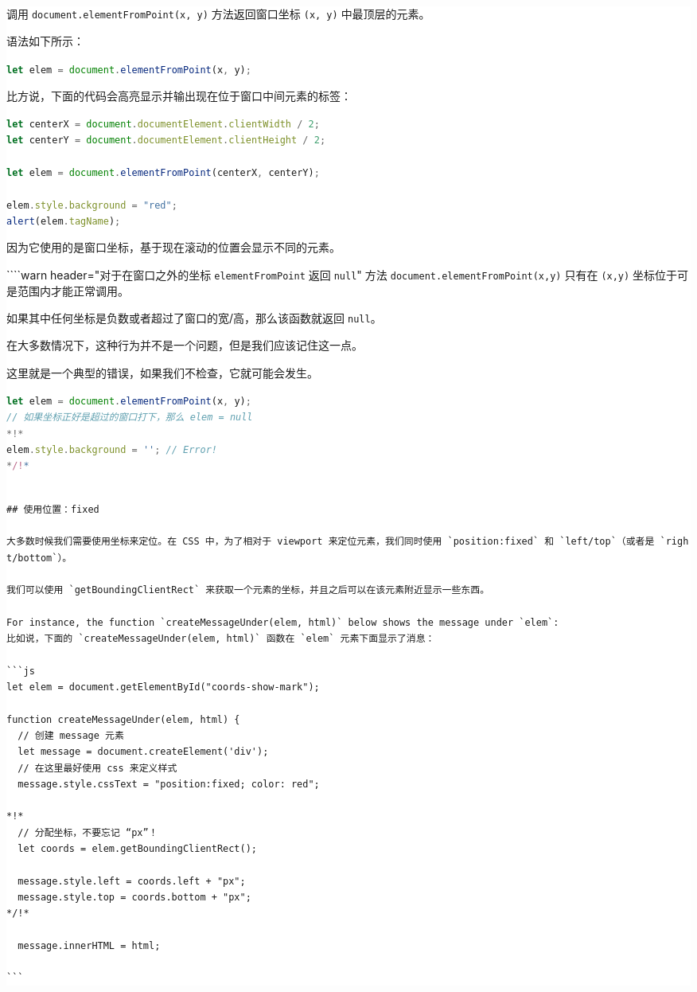 调用 `document.elementFromPoint(x, y)` 方法返回窗口坐标 `(x, y)` 中最顶层的元素。

语法如下所示：

```js
let elem = document.elementFromPoint(x, y);
```

比方说，下面的代码会高亮显示并输出现在位于窗口中间元素的标签：

```js run
let centerX = document.documentElement.clientWidth / 2;
let centerY = document.documentElement.clientHeight / 2;

let elem = document.elementFromPoint(centerX, centerY);

elem.style.background = "red";
alert(elem.tagName);
```

因为它使用的是窗口坐标，基于现在滚动的位置会显示不同的元素。

````warn header="对于在窗口之外的坐标 `elementFromPoint` 返回 `null`"
方法 `document.elementFromPoint(x,y)` 只有在 `(x,y)` 坐标位于可是范围内才能正常调用。

如果其中任何坐标是负数或者超过了窗口的宽/高，那么该函数就返回 `null`。

在大多数情况下，这种行为并不是一个问题，但是我们应该记住这一点。

这里就是一个典型的错误，如果我们不检查，它就可能会发生。

```js
let elem = document.elementFromPoint(x, y);
// 如果坐标正好是超过的窗口打下，那么 elem = null
*!*
elem.style.background = ''; // Error!
*/!*
```
````

## 使用位置：fixed

大多数时候我们需要使用坐标来定位。在 CSS 中，为了相对于 viewport 来定位元素，我们同时使用 `position:fixed` 和 `left/top`（或者是 `right/bottom`）。

我们可以使用 `getBoundingClientRect` 来获取一个元素的坐标，并且之后可以在该元素附近显示一些东西。

For instance, the function `createMessageUnder(elem, html)` below shows the message under `elem`:
比如说，下面的 `createMessageUnder(elem, html)` 函数在 `elem` 元素下面显示了消息：

```js
let elem = document.getElementById("coords-show-mark");

function createMessageUnder(elem, html) {
  // 创建 message 元素
  let message = document.createElement('div');
  // 在这里最好使用 css 来定义样式
  message.style.cssText = "position:fixed; color: red";

*!*
  // 分配坐标，不要忘记 “px”！
  let coords = elem.getBoundingClientRect();

  message.style.left = coords.left + "px";
  message.style.top = coords.bottom + "px";
*/!*

  message.innerHTML = html;

```